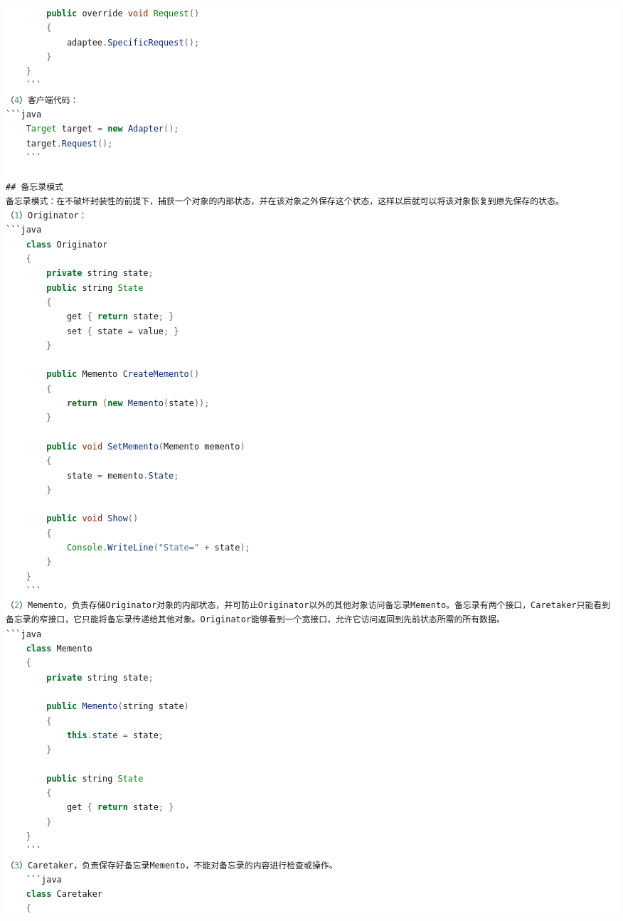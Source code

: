 ```java
        public override void Request()
        {
            adaptee.SpecificRequest();
        }
    }
    ```
（4）客户端代码：
```java
	Target target = new Adapter();
   	target.Request();
    ```

## 备忘录模式
备忘录模式：在不破坏封装性的前提下，捕获一个对象的内部状态，并在该对象之外保存这个状态，这样以后就可以将该对象恢复到原先保存的状态。
（1）Originator：
```java
	class Originator
    {
        private string state;
        public string State
        {
            get { return state; }
            set { state = value; }
        }

        public Memento CreateMemento()
        {
            return (new Memento(state));
        }

        public void SetMemento(Memento memento)
        {
            state = memento.State;
        }

        public void Show()
        {
            Console.WriteLine("State=" + state);
        }
    }
    ```
（2）Memento，负责存储Originator对象的内部状态，并可防止Originator以外的其他对象访问备忘录Memento。备忘录有两个接口，Caretaker只能看到备忘录的窄接口，它只能将备忘录传递给其他对象。Originator能够看到一个宽接口，允许它访问返回到先前状态所需的所有数据。
```java
	class Memento
    {
        private string state;

        public Memento(string state)
        {
            this.state = state;
        }

        public string State
        {
            get { return state; }
        }
    }
    ```
（3）Caretaker，负责保存好备忘录Memento，不能对备忘录的内容进行检查或操作。
	```java
    class Caretaker
    {
```